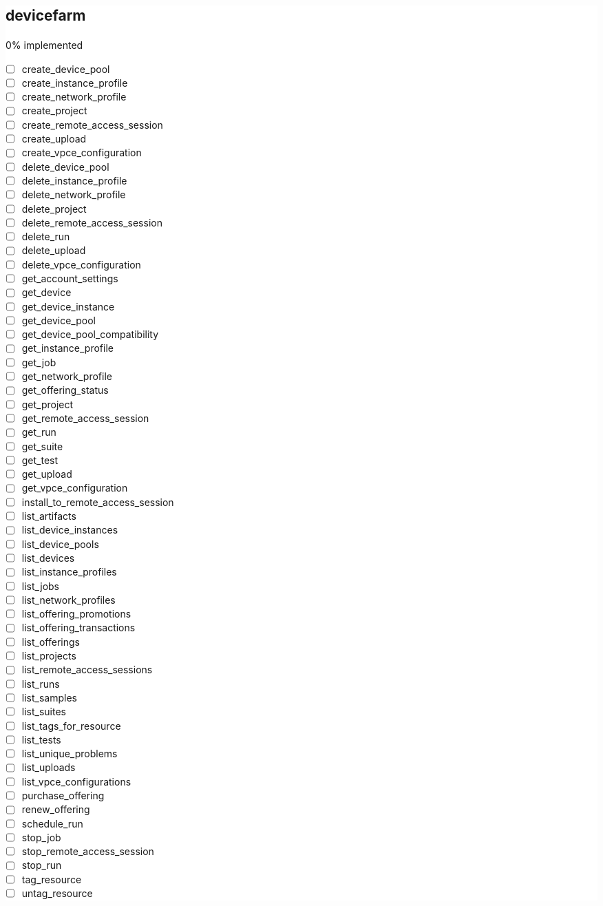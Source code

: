 ## devicefarm
0% implemented
- [ ] create_device_pool
- [ ] create_instance_profile
- [ ] create_network_profile
- [ ] create_project
- [ ] create_remote_access_session
- [ ] create_upload
- [ ] create_vpce_configuration
- [ ] delete_device_pool
- [ ] delete_instance_profile
- [ ] delete_network_profile
- [ ] delete_project
- [ ] delete_remote_access_session
- [ ] delete_run
- [ ] delete_upload
- [ ] delete_vpce_configuration
- [ ] get_account_settings
- [ ] get_device
- [ ] get_device_instance
- [ ] get_device_pool
- [ ] get_device_pool_compatibility
- [ ] get_instance_profile
- [ ] get_job
- [ ] get_network_profile
- [ ] get_offering_status
- [ ] get_project
- [ ] get_remote_access_session
- [ ] get_run
- [ ] get_suite
- [ ] get_test
- [ ] get_upload
- [ ] get_vpce_configuration
- [ ] install_to_remote_access_session
- [ ] list_artifacts
- [ ] list_device_instances
- [ ] list_device_pools
- [ ] list_devices
- [ ] list_instance_profiles
- [ ] list_jobs
- [ ] list_network_profiles
- [ ] list_offering_promotions
- [ ] list_offering_transactions
- [ ] list_offerings
- [ ] list_projects
- [ ] list_remote_access_sessions
- [ ] list_runs
- [ ] list_samples
- [ ] list_suites
- [ ] list_tags_for_resource
- [ ] list_tests
- [ ] list_unique_problems
- [ ] list_uploads
- [ ] list_vpce_configurations
- [ ] purchase_offering
- [ ] renew_offering
- [ ] schedule_run
- [ ] stop_job
- [ ] stop_remote_access_session
- [ ] stop_run
- [ ] tag_resource
- [ ] untag_resource